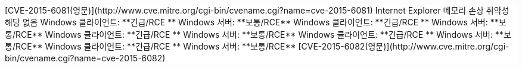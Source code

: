 </td>
</tr>
<tr>
<td style="border:1px solid black;">
[CVE-2015-6081(영문)](http://www.cve.mitre.org/cgi-bin/cvename.cgi?name=cve-2015-6081)

</td>
<td style="border:1px solid black;">
Internet Explorer 메모리 손상 취약성

</td>
<td style="border:1px solid black;">
해당 없음

</td>
<td style="border:1px solid black;">
Windows 클라이언트:  
**긴급/RCE  
**  
Windows 서버:  
**보통/RCE**

</td>
<td style="border:1px solid black;">
Windows 클라이언트:  
**긴급/RCE  
**  
Windows 서버:  
**보통/RCE**

</td>
<td style="border:1px solid black;">
Windows 클라이언트:  
**긴급/RCE  
**  
Windows 서버:  
**보통/RCE**

</td>
<td style="border:1px solid black;">
Windows 클라이언트:  
**긴급/RCE  
**  
Windows 서버:  
**보통/RCE**

</td>
<td style="border:1px solid black;">
Windows 클라이언트:  
**긴급/RCE  
**  
Windows 서버:  
**보통/RCE**

</td>
</tr>
<tr>
<td style="border:1px solid black;">
[CVE-2015-6082(영문)](http://www.cve.mitre.org/cgi-bin/cvename.cgi?name=cve-2015-6082)
